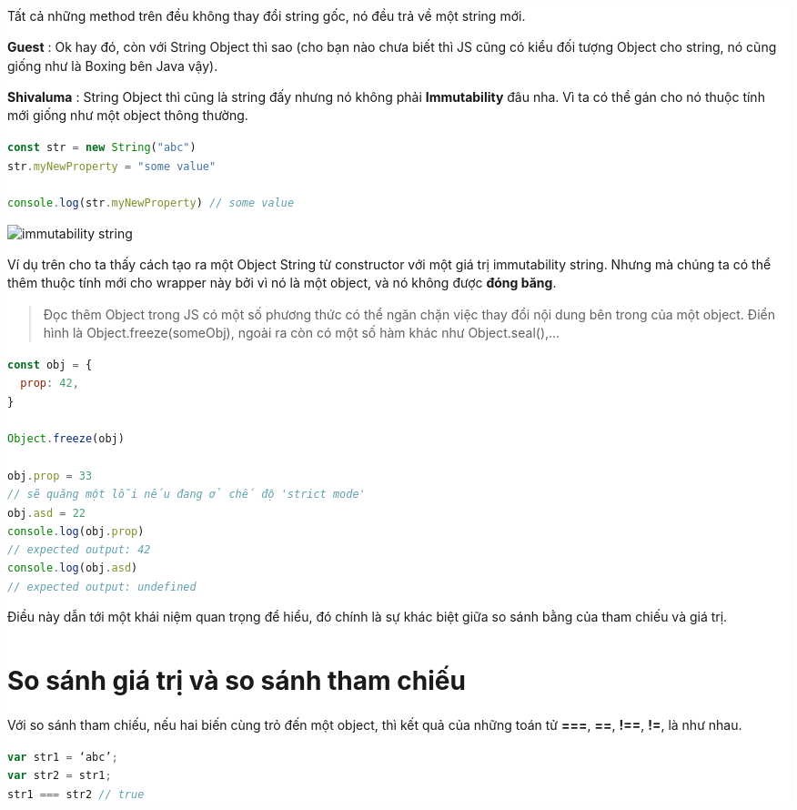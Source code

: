 Tất cả những method trên đều không thay đổi string gốc, nó đều trả về một string mới.

**Guest** : Ok hay đó, còn với String Object thì sao (cho bạn nào chưa biết thì JS cũng có kiểu đối tượng Object cho string, nó cũng giống như là Boxing bên Java vậy).

**Shivaluma** : String Object thì cũng là string đấy nhưng nó không phải **Immutability** đâu nha.
Vì ta có thể gán cho nó thuộc tính mới giống như một object thông thường.

```javascript
const str = new String("abc")
str.myNewProperty = "some value"

console.log(str.myNewProperty) // some value
```

![immutability string](https://i2.wp.com/blog.logrocket.com/wp-content/uploads/2018/04/0_f3DODCqLTseJ5h3L.png?w=302&ssl=1)

Ví dụ trên cho ta thấy cách tạo ra một Object String từ constructor với một giá trị immutability string. Nhưng mà chúng ta có thể thêm thuộc tính mới cho wrapper này bởi vì nó là một object, và nó không được **đóng băng**.

> Đọc thêm
> Object trong JS có một số phương thức có thể ngăn chặn việc thay đổi nội dung bên trong của một object. Điển hình là Object.freeze(someObj), ngoài ra còn có một số hàm khác như Object.seal(),...

```javascript
const obj = {
  prop: 42,
}

Object.freeze(obj)

obj.prop = 33
// sẽ quăng một lỗi nếu đang ở chế độ 'strict mode'
obj.asd = 22
console.log(obj.prop)
// expected output: 42
console.log(obj.asd)
// expected output: undefined
```

Điều này dẫn tới một khái niệm quan trọng để hiểu, đó chính là sự khác biệt giữa so sánh bằng của tham chiếu và giá trị.

# So sánh giá trị và so sánh tham chiếu

Với so sánh tham chiếu, nếu hai biến cùng trỏ đến một object, thì kết quả của những toán tử **===**, **==**,
**!==**, **!=**, là như nhau.

```javascript
var str1 = ‘abc’;
var str2 = str1;
str1 === str2 // true
```
